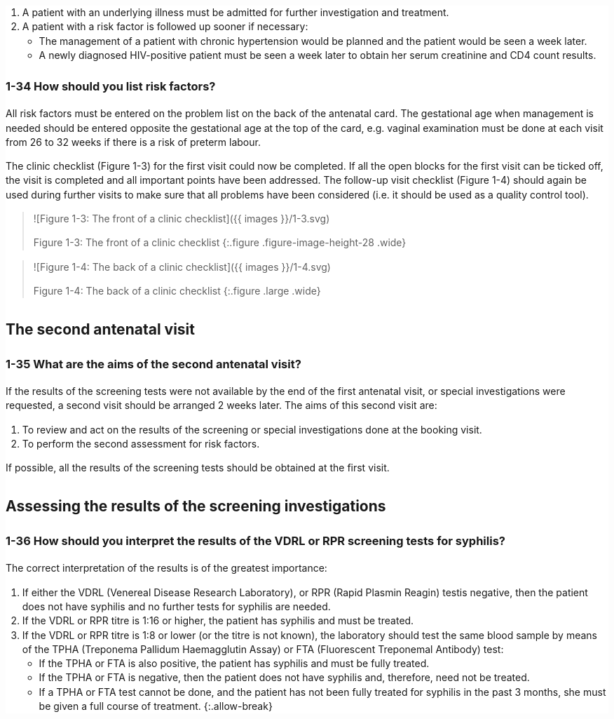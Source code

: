1.	A patient with an underlying illness must be admitted for further investigation and treatment.
2.	A patient with a risk factor is followed up sooner if necessary:
	*	The management of a patient with chronic hypertension would be planned and the patient would be seen a week later.
	*	A newly diagnosed HIV-positive patient must be seen a week later to obtain her serum creatinine and CD4 count results.

### 1-34 How should you list risk factors?

All risk factors must be entered on the problem list on the back of the antenatal card. The gestational age when management is needed should be entered opposite the gestational age at the top of the card, e.g. vaginal examination must be done at each visit from 26 to 32 weeks if there is a risk of preterm labour.

The clinic checklist (Figure 1-3) for the first visit could now be completed. If all the open blocks for the first visit can be ticked off, the visit is completed and all important points have been addressed. The follow-up visit checklist (Figure 1-4) should again be used during further visits to make sure that all problems have been considered (i.e. it should be used as a quality control tool).

> ![Figure 1-3: The front of a clinic checklist]({{ images }}/1-3.svg)
> 
> Figure 1-3: The front of a clinic checklist
{:.figure .figure-image-height-28 .wide}

> ![Figure 1-4: The back of a clinic checklist]({{ images }}/1-4.svg)
> 
> Figure 1-4: The back of a clinic checklist
{:.figure .large .wide}

## The second antenatal visit

### 1-35 What are the aims of the second antenatal visit?

If the results of the screening tests were not available by the end of the first antenatal visit, or special investigations were requested, a second visit should be arranged 2 weeks later. The aims of this second visit are:

1.	To review and act on the results of the screening or special investigations done at the booking visit.
2.	To perform the second assessment for risk factors.

If possible, all the results of the screening tests should be obtained at the first visit.

## Assessing the results of the screening investigations

### 1-36 How should you interpret the results of the VDRL or RPR screening tests for syphilis?

The correct interpretation of the results is of the greatest importance:

1.	If either the VDRL (Venereal Disease Research Laboratory), or RPR (Rapid Plasmin Reagin) testis negative, then the patient does not have syphilis and no further tests for syphilis are needed.
2.	If the VDRL or RPR titre is 1:16 or higher, the patient has syphilis and must be treated.
3.	If the VDRL or RPR titre is 1:8 or lower (or the titre is not known), the laboratory should test the same blood sample by means of the TPHA (Treponema Pallidum Haemagglutin Assay) or FTA (Fluorescent Treponemal Antibody) test:
	*	If the TPHA or FTA is also positive, the patient has syphilis and must be fully treated.
	*	If the TPHA or FTA is negative, then the patient does not have syphilis and, therefore, need not be treated.
	*	If a TPHA or FTA test cannot be done, and the patient has not been fully treated for syphilis in the past 3 months, she must be given a full course of treatment.
{:.allow-break}
